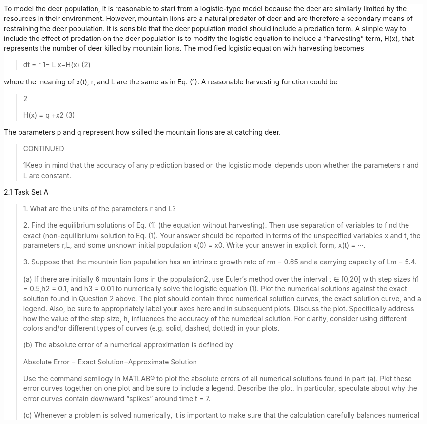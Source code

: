 To model the deer population, it is reasonable to start from a
logistic-type model because the deer are similarly limited by the
resources in their environment. However, mountain lions are a natural
predator of deer and are therefore a secondary means of restraining the
deer population. It is sensible that the deer population model should
include a predation term. A simple way to include the effect of
predation on the deer population is to modify the logistic equation to
include a “harvesting” term, H(x), that represents the number of deer
killed by mountain lions. The modified logistic equation with harvesting
becomes

> dt = r 1− L x−H(x) (2)

where the meaning of x(t), r, and L are the same as in Eq. (1). A
reasonable harvesting function could be

> 2
>
> H(x) = q +x2 (3)

The parameters p and q represent how skilled the mountain lions are at
catching deer.

> CONTINUED
>
> 1Keep in mind that the accuracy of any prediction based on the
> logistic model depends upon whether the parameters r and L are
> constant.

2.1 Task Set A

> 1\. What are the units of the parameters r and L?
>
> 2\. Find the equilibrium solutions of Eq. (1) (the equation without
> harvesting). Then use separation of variables to find the exact
> (non-equilibrium) solution to Eq. (1). Your answer should be reported
> in terms of the unspecified variables x and t, the parameters r,L, and
> some unknown initial population x(0) = x0. Write your answer in
> explicit form, x(t) = ···.
>
> 3\. Suppose that the mountain lion population has an intrinsic growth
> rate of rm = 0.65 and a carrying capacity of Lm = 5.4.
>
> \(a\) If there are initially 6 mountain lions in the population2, use
> Euler’s method over the interval t ∈ \[0,20\] with step sizes h1 =
> 0.5,h2 = 0.1, and h3 = 0.01 to numerically solve the logistic equation
> (1). Plot the numerical solutions against the exact solution found in
> Question 2 above. The plot should contain three numerical solution
> curves, the exact solution curve, and a legend. Also, be sure to
> appropriately label your axes here and in subsequent plots. Discuss
> the plot. Specifically address how the value of the step size, h,
> influences the accuracy of the numerical solution. For clarity,
> consider using different colors and/or different types of curves (e.g.
> solid, dashed, dotted) in your plots.
>
> \(b\) The absolute error of a numerical approximation is defined by
>
> Absolute Error = Exact Solution−Approximate Solution
>
> Use the command semilogy in MATLAB® to plot the absolute errors of all
> numerical solutions found in part (a). Plot these error curves
> together on one plot and be sure to include a legend. Describe the
> plot. In particular, speculate about why the error curves contain
> downward “spikes” around time t = 7.
>
> \(c\) Whenever a problem is solved numerically, it is important to
> make sure that the calculation carefully balances numerical